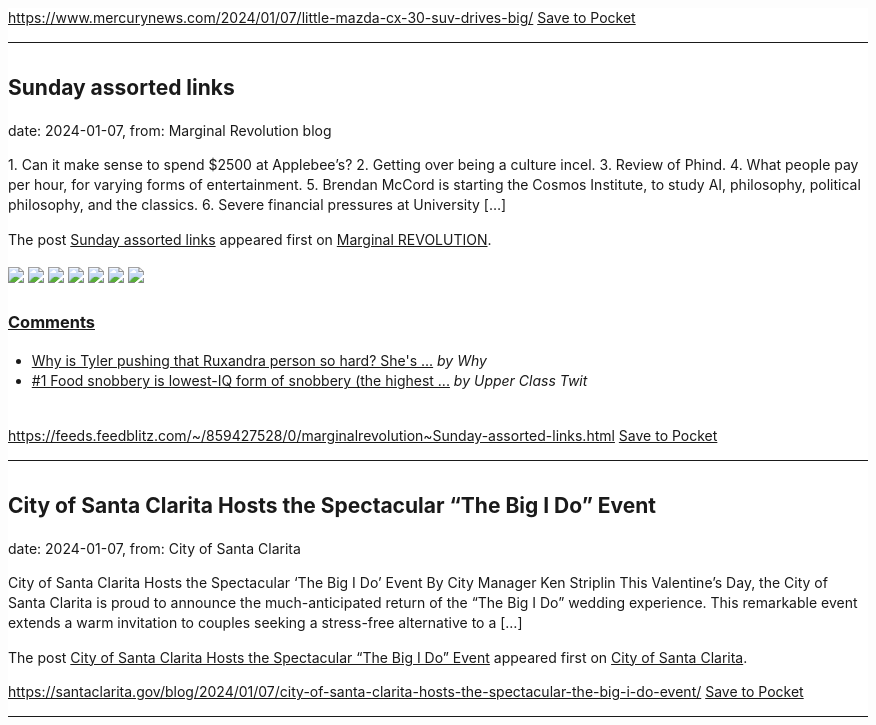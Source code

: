 <span class="feed-item-link">
<a href="https://www.mercurynews.com/2024/01/07/little-mazda-cx-30-suv-drives-big/">https://www.mercurynews.com/2024/01/07/little-mazda-cx-30-suv-drives-big/</a> <a href="https://getpocket.com/save" class="pocket-btn" data-lang="en" data-save-url="https://www.mercurynews.com/2024/01/07/little-mazda-cx-30-suv-drives-big/">Save to Pocket</a>
</span>

---

## Sunday assorted links

date: 2024-01-07, from: Marginal Revolution blog

<p>1. Can it make sense to spend $2500 at Applebee&#8217;s? 2. Getting over being a culture incel. 3. Review of Phind. 4. What people pay per hour, for varying forms of entertainment. 5. Brendan McCord is starting the Cosmos Institute, to study AI, philosophy, political philosophy, and the classics. 6. Severe financial pressures at University [&#8230;]</p>
<p>The post <a rel="NOFOLLOW" href="https://marginalrevolution.com/marginalrevolution/2024/01/sunday-assorted-links-452.html">Sunday assorted links</a> appeared first on <a rel="NOFOLLOW" href="https://marginalrevolution.com">Marginal REVOLUTION</a>.</p>
<div style="clear:both;padding-top:0.2em;"><a title="Like on Facebook" href="https://feeds.feedblitz.com/_/28/859427528/marginalrevolution"><img height="20" src="https://assets.feedblitz.com/i/fblike20.png" style="border:0;margin:0;padding:0;"></a>&#160;<a title="Pin it!" href="https://feeds.feedblitz.com/_/29/859427528/marginalrevolution,"><img height="20" src="https://assets.feedblitz.com/i/pinterest20.png" style="border:0;margin:0;padding:0;"></a>&#160;<a title="Tweet This" href="https://feeds.feedblitz.com/_/24/859427528/marginalrevolution"><img height="20" src="https://assets.feedblitz.com/i/twitter20.png" style="border:0;margin:0;padding:0;"></a>&#160;<a title="Subscribe by email" href="https://feeds.feedblitz.com/_/19/859427528/marginalrevolution"><img height="20" src="https://assets.feedblitz.com/i/email20.png" style="border:0;margin:0;padding:0;"></a>&#160;<a title="Subscribe by RSS" href="https://feeds.feedblitz.com/_/20/859427528/marginalrevolution"><img height="20" src="https://assets.feedblitz.com/i/rss20.png" style="border:0;margin:0;padding:0;"></a>&#160;<a rel="NOFOLLOW" title="View Comments" href="https://marginalrevolution.com/marginalrevolution/2024/01/sunday-assorted-links-452.html#comments"><img height="20" style="border:0;margin:0;padding:0;" src="https://assets.feedblitz.com/i/comments20.png"></a>&#160;<a title="Follow Comments via RSS" href="https://marginalrevolution.com/marginalrevolution/2024/01/sunday-assorted-links-452.html/feed"><img height="20" style="border:0;margin:0;padding:0;" src="https://assets.feedblitz.com/i/commentsrss20.png"></a>&nbsp;
<div style="clear:left;"><a rel="NOFOLLOW" href="https://marginalrevolution.com/marginalrevolution/2024/01/sunday-assorted-links-452.html#comments"><h3>Comments</h3></a><ul><li><a rel="NOFOLLOW" href="https://marginalrevolution.com/marginalrevolution/2024/01/sunday-assorted-links-452.html#comment-160701644">Why is Tyler pushing that Ruxandra person so hard? She's ...</a> <i>by Why</i><li><a rel="NOFOLLOW" href="https://marginalrevolution.com/marginalrevolution/2024/01/sunday-assorted-links-452.html#comment-160701643">#1 Food snobbery is lowest-IQ form of snobbery (the highest ...</a> <i>by Upper Class Twit</i></ul></div>&#160;</div>

<span class="feed-item-link">
<a href="https://feeds.feedblitz.com/~/859427528/0/marginalrevolution~Sunday-assorted-links.html">https://feeds.feedblitz.com/~/859427528/0/marginalrevolution~Sunday-assorted-links.html</a> <a href="https://getpocket.com/save" class="pocket-btn" data-lang="en" data-save-url="https://feeds.feedblitz.com/~/859427528/0/marginalrevolution~Sunday-assorted-links.html">Save to Pocket</a>
</span>

---

## City of Santa Clarita Hosts the Spectacular “The Big I Do” Event

date: 2024-01-07, from: City of Santa Clarita

<p>City of Santa Clarita Hosts the Spectacular &#8216;The Big I Do&#8217; Event By City Manager Ken Striplin This Valentine’s Day, the City of Santa Clarita is proud to announce the much-anticipated return of the &#8220;The Big I Do&#8221; wedding experience. This remarkable event extends a warm invitation to couples seeking a stress-free alternative to a [&#8230;]</p>
<p>The post <a href="https://santaclarita.gov/blog/2024/01/07/city-of-santa-clarita-hosts-the-spectacular-the-big-i-do-event/">City of Santa Clarita Hosts the Spectacular &#8220;The Big I Do&#8221; Event</a> appeared first on <a href="https://santaclarita.gov">City of Santa Clarita</a>.</p>


<span class="feed-item-link">
<a href="https://santaclarita.gov/blog/2024/01/07/city-of-santa-clarita-hosts-the-spectacular-the-big-i-do-event/">https://santaclarita.gov/blog/2024/01/07/city-of-santa-clarita-hosts-the-spectacular-the-big-i-do-event/</a> <a href="https://getpocket.com/save" class="pocket-btn" data-lang="en" data-save-url="https://santaclarita.gov/blog/2024/01/07/city-of-santa-clarita-hosts-the-spectacular-the-big-i-do-event/">Save to Pocket</a>
</span>

---